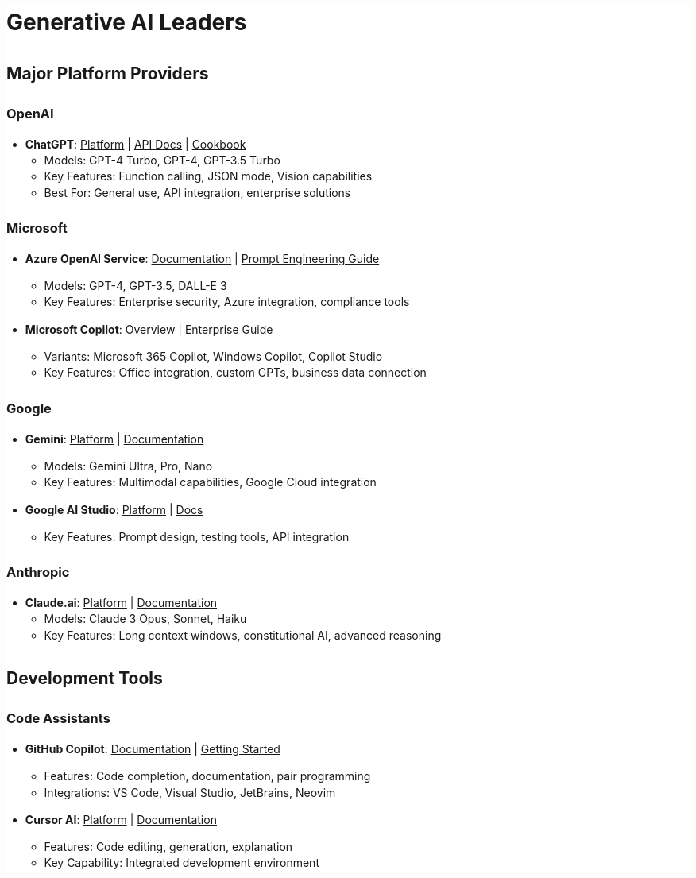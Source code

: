 # Generative AI Leaders

## Major Platform Providers

### OpenAI
- **ChatGPT**: [Platform](https://chat.openai.com) | [API Docs](https://platform.openai.com/docs) | [Cookbook](https://cookbook.openai.com)
  - Models: GPT-4 Turbo, GPT-4, GPT-3.5 Turbo
  - Key Features: Function calling, JSON mode, Vision capabilities
  - Best For: General use, API integration, enterprise solutions

### Microsoft
- **Azure OpenAI Service**: [Documentation](https://learn.microsoft.com/azure/ai-services/openai/) | [Prompt Engineering Guide](https://learn.microsoft.com/azure/ai-services/openai/concepts/prompt-engineering)
  - Models: GPT-4, GPT-3.5, DALL-E 3
  - Key Features: Enterprise security, Azure integration, compliance tools
  
- **Microsoft Copilot**: [Overview](https://www.microsoft.com/copilot) | [Enterprise Guide](https://learn.microsoft.com/microsoft-365-copilot/)
  - Variants: Microsoft 365 Copilot, Windows Copilot, Copilot Studio
  - Key Features: Office integration, custom GPTs, business data connection

### Google
- **Gemini**: [Platform](https://ai.google.dev/) | [Documentation](https://ai.google.dev/docs)
  - Models: Gemini Ultra, Pro, Nano
  - Key Features: Multimodal capabilities, Google Cloud integration
  
- **Google AI Studio**: [Platform](https://makersuite.google.com/) | [Docs](https://ai.google.dev/studio/docs)
  - Key Features: Prompt design, testing tools, API integration

### Anthropic
- **Claude.ai**: [Platform](https://claude.ai) | [Documentation](https://docs.anthropic.com/)
  - Models: Claude 3 Opus, Sonnet, Haiku
  - Key Features: Long context windows, constitutional AI, advanced reasoning

## Development Tools

### Code Assistants
- **GitHub Copilot**: [Documentation](https://docs.github.com/copilot) | [Getting Started](https://docs.github.com/copilot/getting-started)
  - Features: Code completion, documentation, pair programming
  - Integrations: VS Code, Visual Studio, JetBrains, Neovim

- **Cursor AI**: [Platform](https://cursor.sh) | [Documentation](https://cursor.sh/docs)
  - Features: Code editing, generation, explanation
  - Key Capability: Integrated development environment
